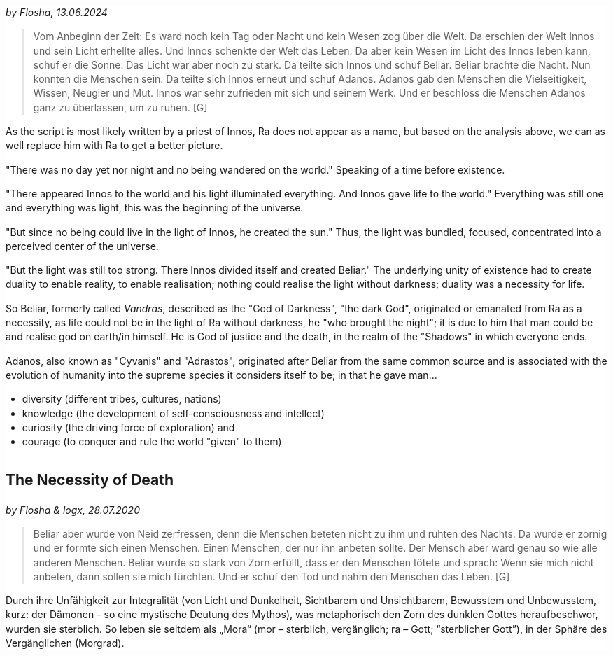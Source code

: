 *by Flosha, 13.06.2024*

> Vom Anbeginn der Zeit: Es ward noch kein Tag oder Nacht und kein Wesen zog über die Welt. Da erschien der Welt Innos und sein Licht erhellte alles. Und Innos schenkte der Welt das Leben. Da aber kein Wesen im Licht des Innos leben kann, schuf er die Sonne. Das Licht war aber noch zu stark. Da teilte sich Innos und schuf Beliar. Beliar brachte die Nacht. Nun konnten die Menschen sein. Da teilte sich Innos erneut und schuf Adanos. Adanos gab den Menschen die Vielseitigkeit, Wissen, Neugier und Mut. Innos war sehr zufrieden mit sich und seinem Werk. 
> Und er beschloss die Menschen Adanos ganz zu überlassen, um zu ruhen. [G] 

As the script is most likely written by a priest of Innos, Ra does not appear as a name, but based on the analysis above, we can as well replace him with Ra to get a better picture. 

"There was no day yet nor night and no being wandered on the world." Speaking of a time before existence. 

"There appeared Innos to the world and his light illuminated everything. And Innos gave life to the world." Everything was still one and everything was light, this was the beginning of the universe. 

"But since no being could live in the light of Innos, he created the sun." Thus, the light was bundled, focused, concentrated into a perceived center of the universe. 
 
"But the light was still too strong. There Innos divided itself and created Beliar." The underlying unity of existence had to create duality to enable reality, to enable realisation; nothing could realise the light without darkness; duality was a necessity for life. 

So Beliar, formerly called *Vandras*, described as the "God of Darkness", "the dark God", originated or emanated from Ra as a necessity, as life could not be in the light of Ra without darkness, he "who brought the night"; it is due to him that man could be and realise god on earth/in himself. He is God of justice and the death, in the realm of the "Shadows" in which everyone ends.

Adanos, also known as "Cyvanis" and "Adrastos", originated after Beliar from the same common source and is associated with the evolution of humanity into the supreme species it considers itself to be; in that he gave man... 
* diversity (different tribes, cultures, nations)
* knowledge (the development of self-consciousness and intellect)
* curiosity (the driving force of exploration) and
* courage (to conquer and rule the world "given" to them) 


## The Necessity of Death

*by Flosha & logx, 28.07.2020*

> Beliar aber wurde von Neid zerfressen, denn die Menschen beteten nicht zu ihm und ruhten des Nachts. Da wurde er zornig und er formte sich einen Menschen. Einen Menschen, der nur ihn anbeten sollte. Der Mensch aber ward genau so wie alle anderen Menschen. Beliar wurde so stark von Zorn erfüllt, dass er den Menschen tötete und sprach: Wenn sie mich nicht anbeten, dann sollen sie mich fürchten. Und er schuf den Tod und nahm den Menschen das Leben. [G]

Durch ihre Unfähigkeit zur Integralität (von Licht und Dunkelheit, Sichtbarem und Unsichtbarem, Bewusstem und Unbewusstem, kurz: der Dämonen - so eine mystische Deutung des Mythos), was metaphorisch den Zorn des dunklen Gottes heraufbeschwor, wurden sie sterblich. So leben sie seitdem als „Mora“ (mor – sterblich, vergänglich; ra – Gott; “sterblicher Gott”), in der Sphäre des Vergänglichen (Morgrad). 
